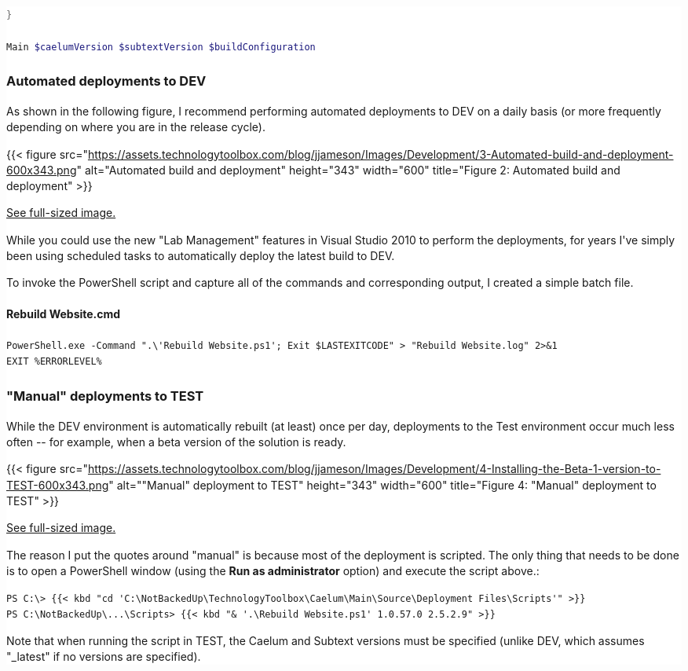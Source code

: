 ```PowerShell
}

Main $caelumVersion $subtextVersion $buildConfiguration
```

### Automated deployments to DEV

As shown in the following figure, I recommend performing automated deployments
to DEV on a daily basis (or more frequently depending on where you are in the
release cycle).

{{< figure
src="https://assets.technologytoolbox.com/blog/jjameson/Images/Development/3-Automated-build-and-deployment-600x343.png"
alt="Automated build and deployment" height="343" width="600"
title="Figure 2: Automated build and deployment" >}}

[See full-sized image.](https://assets.technologytoolbox.com/blog/jjameson/Images/Development/3-Automated-build-and-deployment-926x530.png)

While you could use the new "Lab Management" features in Visual Studio 2010 to
perform the deployments, for years I've simply been using scheduled tasks to
automatically deploy the latest build to DEV.

To invoke the PowerShell script and capture all of the commands and
corresponding output, I created a simple batch file.

#### Rebuild Website.cmd

```Console
PowerShell.exe -Command ".\'Rebuild Website.ps1'; Exit $LASTEXITCODE" > "Rebuild Website.log" 2>&1
EXIT %ERRORLEVEL%
```

### "Manual" deployments to TEST

While the DEV environment is automatically rebuilt (at least) once per day,
deployments to the Test environment occur much less often -- for example, when a
beta version of the solution is ready.

{{< figure
src="https://assets.technologytoolbox.com/blog/jjameson/Images/Development/4-Installing-the-Beta-1-version-to-TEST-600x343.png"
alt="\"Manual\" deployment to TEST" height="343" width="600"
title="Figure 4: \"Manual\" deployment to TEST" >}}

[See full-sized image.](https://assets.technologytoolbox.com/blog/jjameson/Images/Development/4-Installing-the-Beta-1-version-to-TEST-940x538.png)

The reason I put the quotes around "manual" is because most of the deployment is
scripted. The only thing that needs to be done is to open a PowerShell window
(using the **Run as administrator** option) and execute the script above.:

```Text
PS C:\> {{< kbd "cd 'C:\NotBackedUp\TechnologyToolbox\Caelum\Main\Source\Deployment Files\Scripts'" >}}
PS C:\NotBackedUp\...\Scripts> {{< kbd "& '.\Rebuild Website.ps1' 1.0.57.0 2.5.2.9" >}}
```

Note that when running the script in TEST, the Caelum and Subtext versions must
be specified (unlike DEV, which assumes "\_latest" if no versions are
specified).
